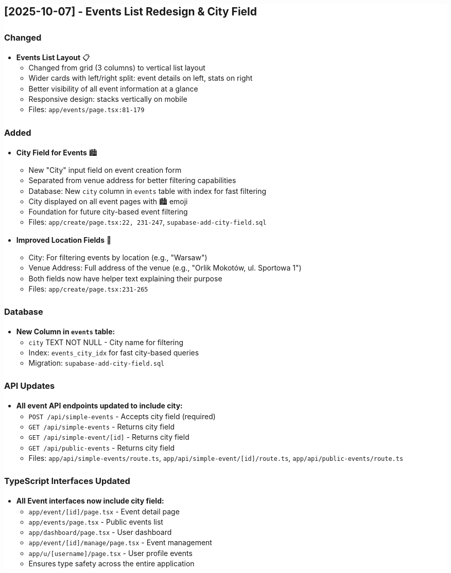 
## [2025-10-07] - Events List Redesign & City Field

### Changed
- **Events List Layout** 📋
  - Changed from grid (3 columns) to vertical list layout
  - Wider cards with left/right split: event details on left, stats on right
  - Better visibility of all event information at a glance
  - Responsive design: stacks vertically on mobile
  - Files: `app/events/page.tsx:81-179`

### Added
- **City Field for Events** 🏙️
  - New "City" input field on event creation form
  - Separated from venue address for better filtering capabilities
  - Database: New `city` column in `events` table with index for fast filtering
  - City displayed on all event pages with 🏙️ emoji
  - Foundation for future city-based event filtering
  - Files: `app/create/page.tsx:22, 231-247`, `supabase-add-city-field.sql`

- **Improved Location Fields** 📍
  - City: For filtering events by location (e.g., "Warsaw")
  - Venue Address: Full address of the venue (e.g., "Orlik Mokotów, ul. Sportowa 1")
  - Both fields now have helper text explaining their purpose
  - Files: `app/create/page.tsx:231-265`

### Database
- **New Column in `events` table:**
  - `city` TEXT NOT NULL - City name for filtering
  - Index: `events_city_idx` for fast city-based queries
  - Migration: `supabase-add-city-field.sql`

### API Updates
- **All event API endpoints updated to include city:**
  - `POST /api/simple-events` - Accepts city field (required)
  - `GET /api/simple-events` - Returns city field
  - `GET /api/simple-event/[id]` - Returns city field
  - `GET /api/public-events` - Returns city field
  - Files: `app/api/simple-events/route.ts`, `app/api/simple-event/[id]/route.ts`, `app/api/public-events/route.ts`

### TypeScript Interfaces Updated
- **All Event interfaces now include city field:**
  - `app/event/[id]/page.tsx` - Event detail page
  - `app/events/page.tsx` - Public events list
  - `app/dashboard/page.tsx` - User dashboard
  - `app/event/[id]/manage/page.tsx` - Event management
  - `app/u/[username]/page.tsx` - User profile events
  - Ensures type safety across the entire application
